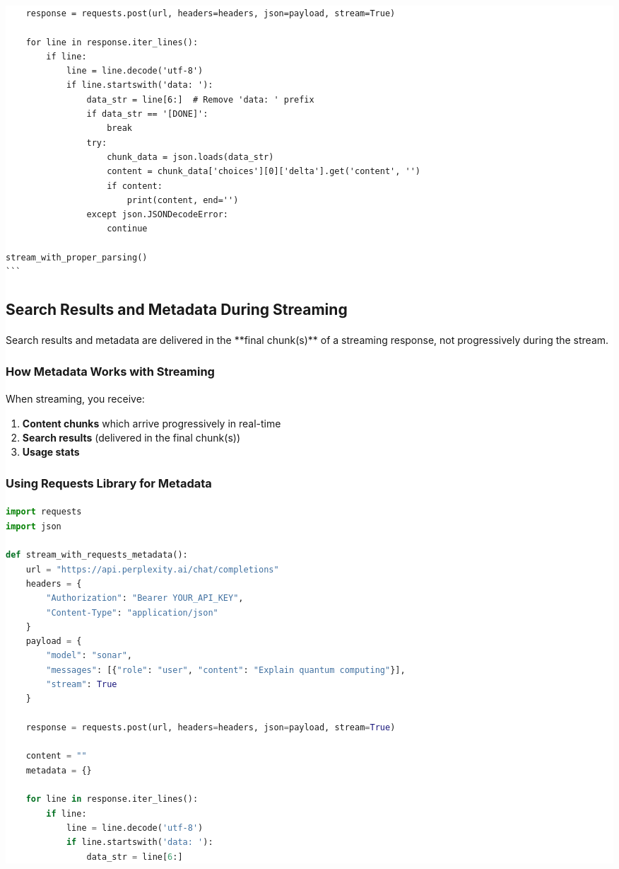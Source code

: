         response = requests.post(url, headers=headers, json=payload, stream=True)
        
        for line in response.iter_lines():
            if line:
                line = line.decode('utf-8')
                if line.startswith('data: '):
                    data_str = line[6:]  # Remove 'data: ' prefix
                    if data_str == '[DONE]':
                        break
                    try:
                        chunk_data = json.loads(data_str)
                        content = chunk_data['choices'][0]['delta'].get('content', '')
                        if content:
                            print(content, end='')
                    except json.JSONDecodeError:
                        continue

    stream_with_proper_parsing()
    ```
  </Tab>
</Tabs>

## Search Results and Metadata During Streaming

<Info>
  Search results and metadata are delivered in the **final chunk(s)** of a streaming response, not progressively during the stream.
</Info>

### How Metadata Works with Streaming

When streaming, you receive:

1. **Content chunks** which arrive progressively in real-time
2. **Search results** (delivered in the final chunk(s))
3. **Usage stats**

### Using Requests Library for Metadata

```python
import requests
import json

def stream_with_requests_metadata():
    url = "https://api.perplexity.ai/chat/completions"
    headers = {
        "Authorization": "Bearer YOUR_API_KEY",
        "Content-Type": "application/json"
    }
    payload = {
        "model": "sonar",
        "messages": [{"role": "user", "content": "Explain quantum computing"}],
        "stream": True
    }
    
    response = requests.post(url, headers=headers, json=payload, stream=True)
    
    content = ""
    metadata = {}
    
    for line in response.iter_lines():
        if line:
            line = line.decode('utf-8')
            if line.startswith('data: '):
                data_str = line[6:]
```